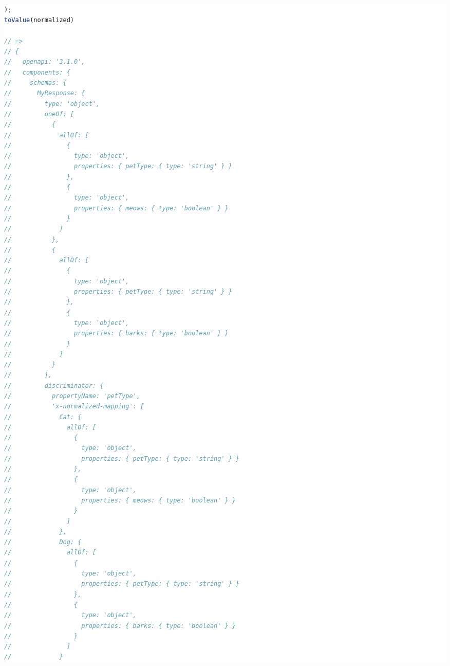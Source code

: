 ```js 
);
toValue(normalized)

// => 
// {
//   openapi: '3.1.0',
//   components: {
//     schemas: {
//       MyResponse: {
//         type: 'object',
//         oneOf: [
//           {
//             allOf: [
//               {
//                 type: 'object',
//                 properties: { petType: { type: 'string' } }
//               },
//               {
//                 type: 'object',
//                 properties: { meows: { type: 'boolean' } }
//               }
//             ]
//           },
//           {
//             allOf: [
//               {
//                 type: 'object',
//                 properties: { petType: { type: 'string' } }
//               },
//               {
//                 type: 'object',
//                 properties: { barks: { type: 'boolean' } }
//               }
//             ]
//           }
//         ],
//         discriminator: {
//           propertyName: 'petType',
//           'x-normalized-mapping': {
//             Cat: {
//               allOf: [
//                 {
//                   type: 'object',
//                   properties: { petType: { type: 'string' } }
//                 },
//                 {
//                   type: 'object',
//                   properties: { meows: { type: 'boolean' } }
//                 }
//               ]
//             },
//             Dog: {
//               allOf: [
//                 {
//                   type: 'object',
//                   properties: { petType: { type: 'string' } }
//                 },
//                 {
//                   type: 'object',
//                   properties: { barks: { type: 'boolean' } }
//                 }
//               ]
//             }
```